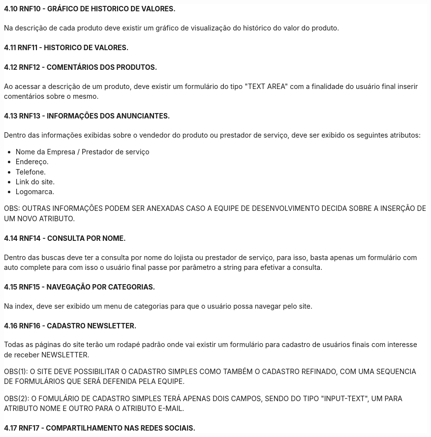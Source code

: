 #### 4.10 RNF10 - GRÁFICO DE HISTORICO DE VALORES.
Na descrição de cada produto deve existir um gráfico de visualização do histórico do valor do produto.

#### 4.11 RNF11 - HISTORICO DE VALORES.

#### 4.12 RNF12 - COMENTÁRIOS DOS PRODUTOS.
Ao acessar a descrição de um produto, deve existir um formulário do tipo "TEXT AREA" com a finalidade do usuário final inserir comentários sobre o mesmo.

#### 4.13 RNF13 - INFORMAÇÕES DOS ANUNCIANTES.
Dentro das informações exibidas sobre o vendedor do produto ou prestador de serviço, deve ser exibido os seguintes atributos:

- Nome da Empresa / Prestador de serviço
- Endereço.
- Telefone.
- Link do site.
- Logomarca.

OBS: OUTRAS INFORMAÇÕES PODEM SER ANEXADAS CASO A EQUIPE DE DESENVOLVIMENTO DECIDA SOBRE A INSERÇÃO DE UM NOVO ATRIBUTO. 

#### 4.14 RNF14 - CONSULTA POR NOME.
Dentro das buscas deve ter a consulta por nome do lojista ou prestador de serviço, para isso, basta apenas um formulário com auto complete para com isso o usuário final passe por parâmetro a string para efetivar a consulta.

#### 4.15 RNF15 - NAVEGAÇÃO POR CATEGORIAS.
Na index, deve ser exibido um menu de categorias para que o usuário possa navegar pelo site.

#### 4.16 RNF16 - CADASTRO NEWSLETTER.
Todas as páginas do site terão um rodapé padrão onde vai existir um formulário para cadastro de usuários finais com interesse de receber NEWSLETTER.

OBS(1): O SITE DEVE POSSIBILITAR O CADASTRO SIMPLES COMO TAMBÉM O CADASTRO REFINADO, COM UMA SEQUENCIA DE FORMULÁRIOS QUE SERÁ DEFENIDA PELA EQUIPE.

OBS(2): O FOMULÁRIO DE CADASTRO SIMPLES TERÁ APENAS DOIS CAMPOS, SENDO DO TIPO "INPUT-TEXT", UM PARA ATRIBUTO NOME E OUTRO PARA O ATRIBUTO E-MAIL.

#### 4.17 RNF17 - COMPARTILHAMENTO NAS REDES SOCIAIS.
